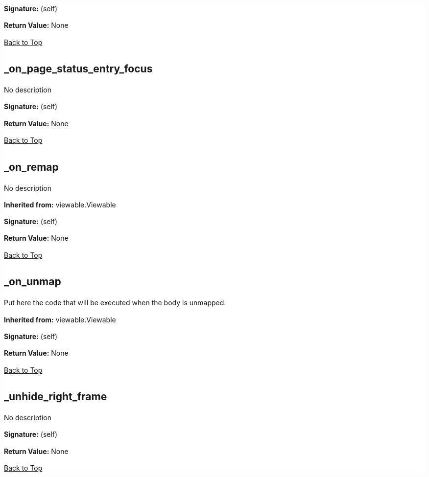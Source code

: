

**Signature:** (self)





**Return Value:** None

[Back to Top](#module-overview)


## \_on\_page\_status\_entry\_focus
No description



**Signature:** (self)





**Return Value:** None

[Back to Top](#module-overview)


## \_on\_remap
No description

**Inherited from:** viewable.Viewable

**Signature:** (self)





**Return Value:** None

[Back to Top](#module-overview)


## \_on\_unmap
Put here the code that will be executed when
the body is unmapped.

**Inherited from:** viewable.Viewable

**Signature:** (self)





**Return Value:** None

[Back to Top](#module-overview)


## \_unhide\_right\_frame
No description



**Signature:** (self)





**Return Value:** None

[Back to Top](#module-overview)



